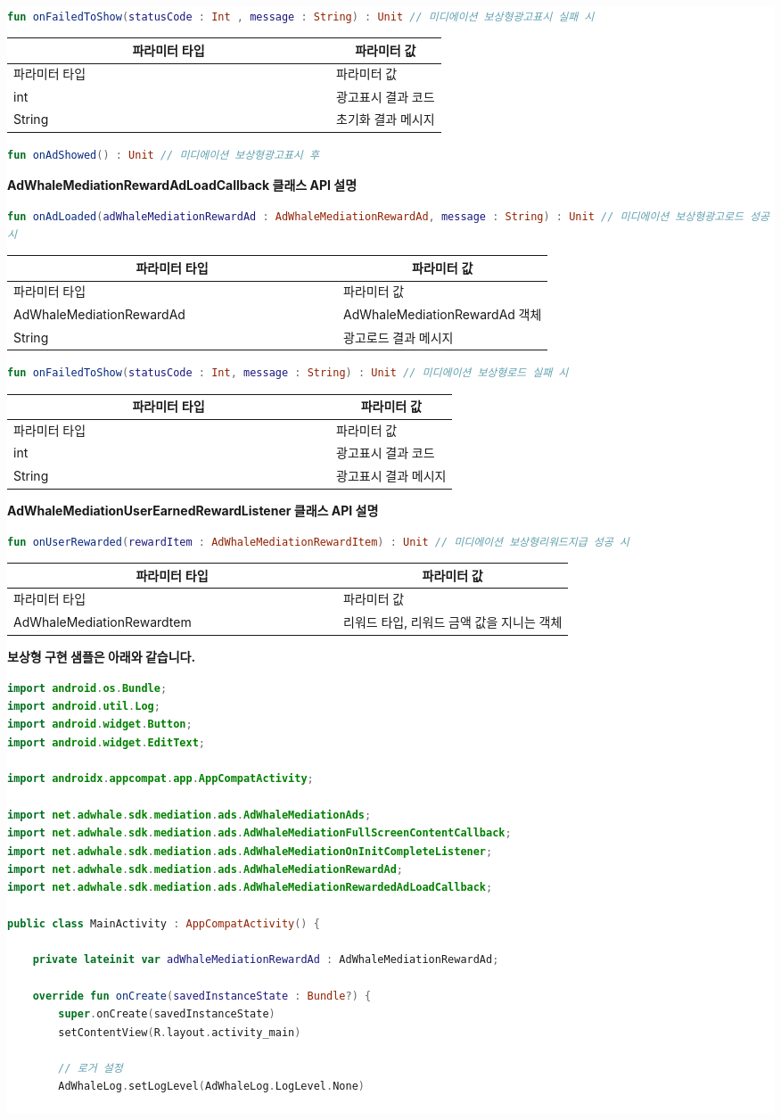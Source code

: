 ```kotlin
fun onFailedToShow(statusCode : Int , message : String) : Unit // 미디에이션 보상형광고표시 실패 시
```

<table data-header-hidden><thead><tr><th width="348">파라미터 타입</th><th>파라미터 값</th></tr></thead><tbody><tr><td>파라미터 타입</td><td>파라미터 값</td></tr><tr><td>int</td><td>광고표시 결과 코드</td></tr><tr><td>String</td><td>초기화 결과 메시지</td></tr></tbody></table>

```kotlin
fun onAdShowed() : Unit // 미디에이션 보상형광고표시 후
```



**AdWhaleMediationRewardAdLoadCallback 클래스 API 설명**

```kotlin
fun onAdLoaded(adWhaleMediationRewardAd : AdWhaleMediationRewardAd, message : String) : Unit // 미디에이션 보상형광고로드 성공 시
```

<table data-header-hidden><thead><tr><th width="356">파라미터 타입</th><th>파라미터 값</th></tr></thead><tbody><tr><td>파라미터 타입</td><td>파라미터 값</td></tr><tr><td>AdWhaleMediationRewardAd</td><td>AdWhaleMediationRewardAd 객체</td></tr><tr><td>String</td><td>광고로드 결과 메시지</td></tr></tbody></table>

```kotlin
fun onFailedToShow(statusCode : Int, message : String) : Unit // 미디에이션 보상형로드 실패 시
```

<table data-header-hidden><thead><tr><th width="348">파라미터 타입</th><th>파라미터 값</th></tr></thead><tbody><tr><td>파라미터 타입</td><td>파라미터 값</td></tr><tr><td>int</td><td>광고표시 결과 코드</td></tr><tr><td>String</td><td>광고표시 결과 메시지</td></tr></tbody></table>



**AdWhaleMediationUserEarnedRewardListener 클래스 API 설명**

```kotlin
fun onUserRewarded(rewardItem : AdWhaleMediationRewardItem) : Unit // 미디에이션 보상형리워드지급 성공 시
```

<table data-header-hidden><thead><tr><th width="356">파라미터 타입</th><th>파라미터 값</th></tr></thead><tbody><tr><td>파라미터 타입</td><td>파라미터 값</td></tr><tr><td>AdWhaleMediationRewardtem</td><td>리워드 타입, 리워드 금액 값을 지니는 객체</td></tr></tbody></table>



**보상형 구현 샘플은 아래와 같습니다.**&#x20;

```kotlin
import android.os.Bundle;
import android.util.Log;
import android.widget.Button;
import android.widget.EditText;

import androidx.appcompat.app.AppCompatActivity;

import net.adwhale.sdk.mediation.ads.AdWhaleMediationAds;
import net.adwhale.sdk.mediation.ads.AdWhaleMediationFullScreenContentCallback;
import net.adwhale.sdk.mediation.ads.AdWhaleMediationOnInitCompleteListener;
import net.adwhale.sdk.mediation.ads.AdWhaleMediationRewardAd;
import net.adwhale.sdk.mediation.ads.AdWhaleMediationRewardedAdLoadCallback;

public class MainActivity : AppCompatActivity() {

    private lateinit var adWhaleMediationRewardAd : AdWhaleMediationRewardAd;

    override fun onCreate(savedInstanceState : Bundle?) {
        super.onCreate(savedInstanceState)
        setContentView(R.layout.activity_main)

        // 로거 설정
        AdWhaleLog.setLogLevel(AdWhaleLog.LogLevel.None)
        
```